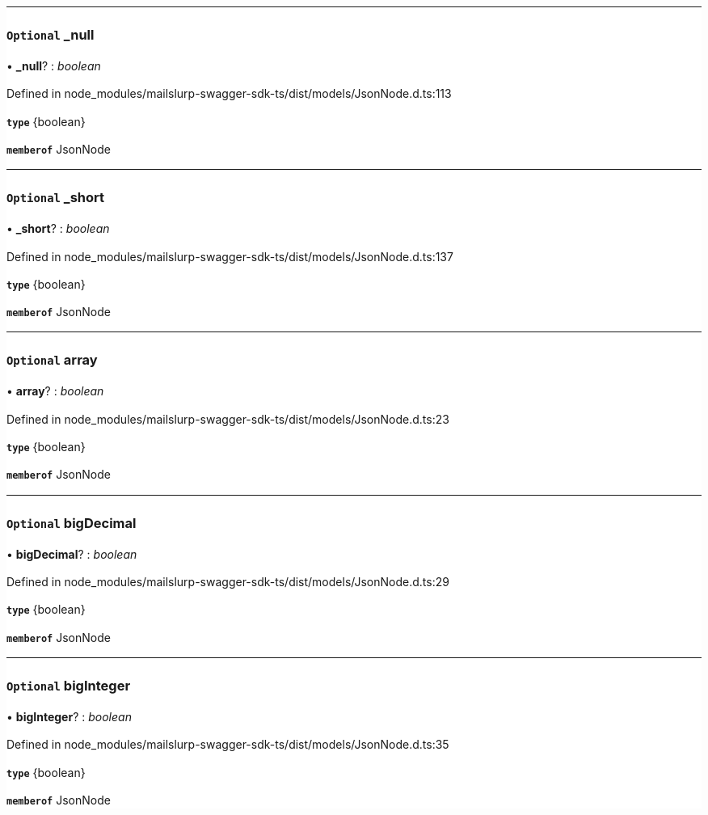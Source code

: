 ___

### `Optional` _null

• **_null**? : *boolean*

Defined in node_modules/mailslurp-swagger-sdk-ts/dist/models/JsonNode.d.ts:113

**`type`** {boolean}

**`memberof`** JsonNode

___

### `Optional` _short

• **_short**? : *boolean*

Defined in node_modules/mailslurp-swagger-sdk-ts/dist/models/JsonNode.d.ts:137

**`type`** {boolean}

**`memberof`** JsonNode

___

### `Optional` array

• **array**? : *boolean*

Defined in node_modules/mailslurp-swagger-sdk-ts/dist/models/JsonNode.d.ts:23

**`type`** {boolean}

**`memberof`** JsonNode

___

### `Optional` bigDecimal

• **bigDecimal**? : *boolean*

Defined in node_modules/mailslurp-swagger-sdk-ts/dist/models/JsonNode.d.ts:29

**`type`** {boolean}

**`memberof`** JsonNode

___

### `Optional` bigInteger

• **bigInteger**? : *boolean*

Defined in node_modules/mailslurp-swagger-sdk-ts/dist/models/JsonNode.d.ts:35

**`type`** {boolean}

**`memberof`** JsonNode
